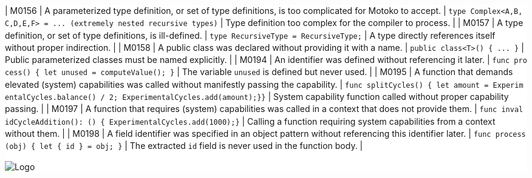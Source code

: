 | M0156 | A parameterized type definition, or set of type definitions, is too complicated for Motoko to accept. | ```type Complex<A,B,C,D,E,F> = ... (extremely nested recursive types)``` | Type definition too complex for the compiler to process. |
| M0157 | A type definition, or set of type definitions, is ill-defined. | ```type RecursiveType = RecursiveType;``` | A type directly references itself without proper indirection. |
| M0158 | A public class was declared without providing it with a name. | ```public class<T>() { ... }``` | Public parameterized classes must be named explicitly. |
| M0194 | An identifier was defined without referencing it later. | ```func process() { let unused = computeValue(); }``` | The variable `unused` is defined but never used. |
| M0195 | A function that demands elevated (system) capabilities was called without manifestly passing the capability. | ```func splitCycles() { let amount = ExperimentalCycles.balance() / 2; ExperimentalCycles.add(amount);}}``` | System capability function called without proper capability passing. |
| M0197 | A function that requires (system) capabilities was called in a context that does not provide them. | ```func invalidCycleAddition(): () { ExperimentalCycles.add(1000);}``` | Calling a function requiring system capabilities from a context without them. |
| M0198 | A field identifier was specified in an object pattern without referencing this identifier later. | ```func process(obj) { let { id } = obj; }``` | The extracted `id` field is never used in the function body. |

<img src="https://cdn-assets-eu.frontify.com/s3/frontify-enterprise-files-eu/eyJwYXRoIjoiZGZpbml0eVwvYWNjb3VudHNcLzAxXC80MDAwMzA0XC9wcm9qZWN0c1wvNFwvYXNzZXRzXC8zOFwvMTc2XC9jZGYwZTJlOTEyNDFlYzAzZTQ1YTVhZTc4OGQ0ZDk0MS0xNjA1MjIyMzU4LnBuZyJ9:dfinity:9Q2_9PEsbPqdJNAQ08DAwqOenwIo7A8_tCN4PSSWkAM?width=2400" alt="Logo" width="150" height="150" />
